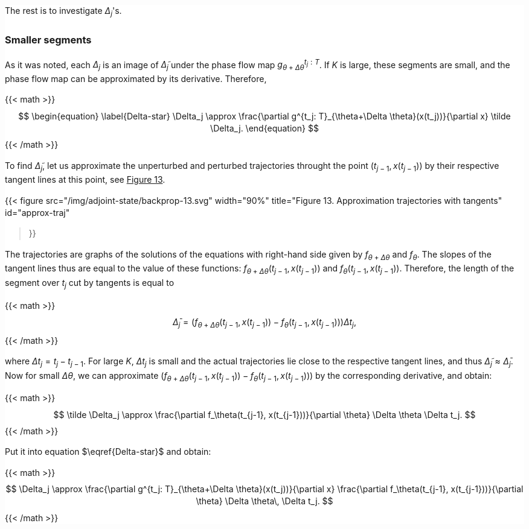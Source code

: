 The rest is to investigate $\Delta_j$'s.

### Smaller segments


As it was noted, each $\Delta_j$ is an image of $\tilde \Delta_j$
under the phase flow map $g^{t_j:T}_{\theta+\Delta \theta}$. If $K$ is large, these
segments are small, and the phase flow map can be approximated by its
derivative. Therefore,

{{< math >}}$$
\begin{equation}
\label{Delta-star}
\Delta_j \approx \frac{\partial g^{t_j: T}_{\theta+\Delta \theta}(x(t_j))}{\partial x} \tilde \Delta_j.
\end{equation}
$${{< /math >}}

To find $\tilde \Delta_{j}$, let us approximate the unperturbed and perturbed trajectories
throught the point $(t_{j-1}, x(t_{j-1}))$ by their respective
tangent lines at this point, see [Figure 13](#figure-approx-traj).

{{< figure src="/img/adjoint-state/backprop-13.svg" width="90%" 
title="Figure 13. Approximation trajectories with tangents"
id="approx-traj"
>}}

The trajectories are graphs of the solutions of the equations with right-hand
side given by $f_{\theta+\Delta \theta}$ and $f_\theta$. The slopes of the tangent lines thus are equal to the value of these functions:
$f_{\theta+\Delta \theta}(t_{j-1}, x(t_{j-1}))$ and $f_{\theta}(t_{j-1},
x(t_{j-1}))$. Therefore, the length of the segment over $t_j$ cut by
tangents is equal to

{{< math >}}$$
\bar \Delta_j = (f_{\theta+\Delta \theta}(t_{j-1}, x(t_{j-1})) -
f_{\theta}(t_{j-1},
x(t_{j-1}))) \Delta t_j,
$${{< /math >}}

where $\Delta t_j=t_j-t_{j-1}$.
For large $K$, $\Delta t_j$ is small and the actual trajectories lie close to the respective tangent lines, and thus   $\tilde \Delta_j \approx \bar \Delta_j$. Now for small $\Delta \theta$, we can approximate $(f_{\theta+\Delta \theta}(t_{j-1}, x(t_{j-1})) - f_{\theta}(t_{j-1}, x(t_{j-1})))$ by the corresponding derivative, and obtain:

{{< math >}}$$
\tilde \Delta_j \approx \frac{\partial f_\theta(t_{j-1}, x(t_{j-1}))}{\partial
\theta} \Delta \theta \Delta t_j.
$${{< /math >}}

Put it into equation $\eqref{Delta-star}$ and obtain:

{{< math >}}$$
\Delta_j \approx 
\frac{\partial g^{t_j: T}_{\theta+\Delta \theta}(x(t_j))}{\partial x} 
\frac{\partial f_\theta(t_{j-1}, x(t_{j-1}))}{\partial \theta} \Delta \theta\, \Delta t_j.
$${{< /math >}}
